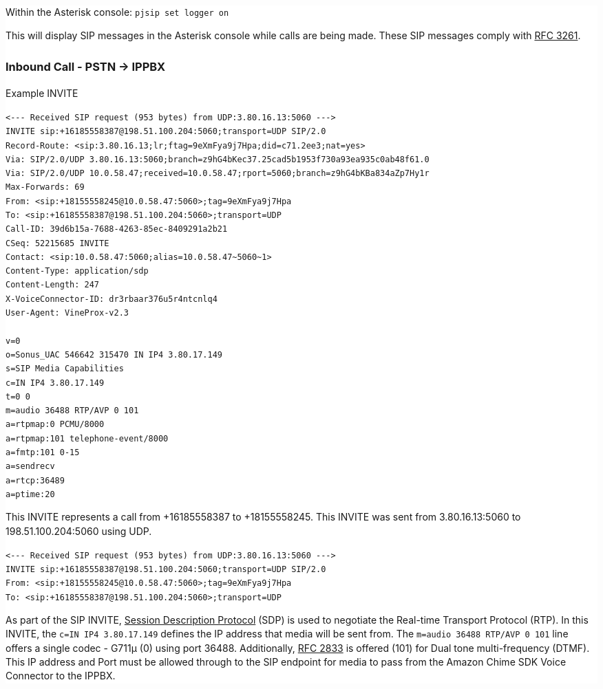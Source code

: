 Within the Asterisk console: `pjsip set logger on`

This will display SIP messages in the Asterisk console while calls are being made. These SIP messages comply with [RFC 3261](https://datatracker.ietf.org/doc/html/rfc3261).

### Inbound Call - PSTN -> IPPBX

Example INVITE

```sip
<--- Received SIP request (953 bytes) from UDP:3.80.16.13:5060 --->
INVITE sip:+16185558387@198.51.100.204:5060;transport=UDP SIP/2.0
Record-Route: <sip:3.80.16.13;lr;ftag=9eXmFya9j7Hpa;did=c71.2ee3;nat=yes>
Via: SIP/2.0/UDP 3.80.16.13:5060;branch=z9hG4bKec37.25cad5b1953f730a93ea935c0ab48f61.0
Via: SIP/2.0/UDP 10.0.58.47;received=10.0.58.47;rport=5060;branch=z9hG4bKBa834aZp7Hy1r
Max-Forwards: 69
From: <sip:+18155558245@10.0.58.47:5060>;tag=9eXmFya9j7Hpa
To: <sip:+16185558387@198.51.100.204:5060>;transport=UDP
Call-ID: 39d6b15a-7688-4263-85ec-8409291a2b21
CSeq: 52215685 INVITE
Contact: <sip:10.0.58.47:5060;alias=10.0.58.47~5060~1>
Content-Type: application/sdp
Content-Length: 247
X-VoiceConnector-ID: dr3rbaar376u5r4ntcnlq4
User-Agent: VineProx-v2.3

v=0
o=Sonus_UAC 546642 315470 IN IP4 3.80.17.149
s=SIP Media Capabilities
c=IN IP4 3.80.17.149
t=0 0
m=audio 36488 RTP/AVP 0 101
a=rtpmap:0 PCMU/8000
a=rtpmap:101 telephone-event/8000
a=fmtp:101 0-15
a=sendrecv
a=rtcp:36489
a=ptime:20
```

This INVITE represents a call from +16185558387 to +18155558245. This INVITE was sent from 3.80.16.13:5060 to 198.51.100.204:5060 using UDP.

```
<--- Received SIP request (953 bytes) from UDP:3.80.16.13:5060 --->
INVITE sip:+16185558387@198.51.100.204:5060;transport=UDP SIP/2.0
From: <sip:+18155558245@10.0.58.47:5060>;tag=9eXmFya9j7Hpa
To: <sip:+16185558387@198.51.100.204:5060>;transport=UDP
```

As part of the SIP INVITE, [Session Description Protocol](https://datatracker.ietf.org/doc/html/rfc4566) (SDP) is used to negotiate the Real-time Transport Protocol (RTP). In this INVITE, the `c=IN IP4 3.80.17.149` defines the IP address that media will be sent from. The `m=audio 36488 RTP/AVP 0 101` line offers a single codec - G711μ (0) using port 36488. Additionally, [RFC 2833](https://datatracker.ietf.org/doc/html/rfc2833) is offered (101) for Dual tone multi-frequency (DTMF). This IP address and Port must be allowed through to the SIP endpoint for media to pass from the Amazon Chime SDK Voice Connector to the IPPBX.
